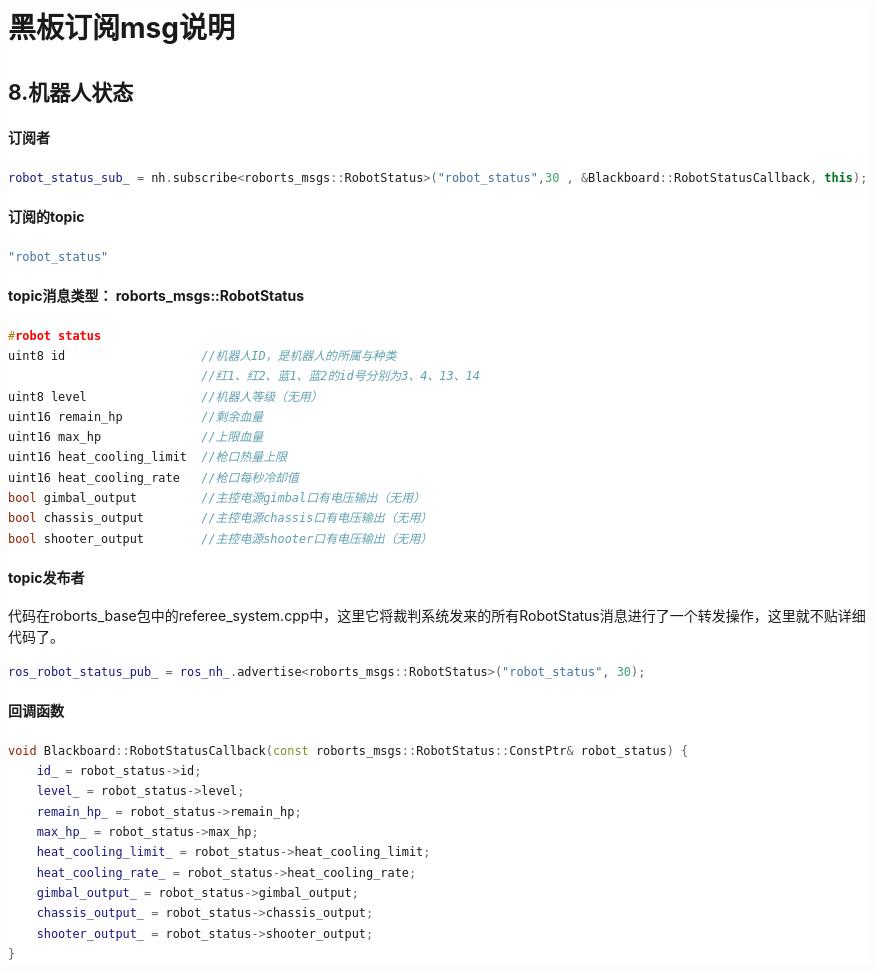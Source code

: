 # 黑板订阅msg说明

## 8.机器人状态

#### 订阅者

```c++
robot_status_sub_ = nh.subscribe<roborts_msgs::RobotStatus>("robot_status",30 , &Blackboard::RobotStatusCallback, this);
```

#### 订阅的topic

```c++
"robot_status"
```

#### topic消息类型： roborts_msgs::RobotStatus

```c++
#robot status
uint8 id                   //机器人ID，是机器人的所属与种类
    					   //红1、红2、蓝1、蓝2的id号分别为3、4、13、14
uint8 level                //机器人等级（无用）
uint16 remain_hp           //剩余血量
uint16 max_hp              //上限血量
uint16 heat_cooling_limit  //枪口热量上限
uint16 heat_cooling_rate   //枪口每秒冷却值
bool gimbal_output         //主控电源gimbal口有电压输出（无用）
bool chassis_output        //主控电源chassis口有电压输出（无用）
bool shooter_output        //主控电源shooter口有电压输出（无用）
```

#### topic发布者

代码在roborts_base包中的referee_system.cpp中，这里它将裁判系统发来的所有RobotStatus消息进行了一个转发操作，这里就不贴详细代码了。

```C++
ros_robot_status_pub_ = ros_nh_.advertise<roborts_msgs::RobotStatus>("robot_status", 30);
```

#### 回调函数

```c++
void Blackboard::RobotStatusCallback(const roborts_msgs::RobotStatus::ConstPtr& robot_status) {
    id_ = robot_status->id;
    level_ = robot_status->level;
    remain_hp_ = robot_status->remain_hp;
    max_hp_ = robot_status->max_hp;
    heat_cooling_limit_ = robot_status->heat_cooling_limit;
    heat_cooling_rate_ = robot_status->heat_cooling_rate;
    gimbal_output_ = robot_status->gimbal_output;
    chassis_output_ = robot_status->chassis_output;
    shooter_output_ = robot_status->shooter_output;
}
```
